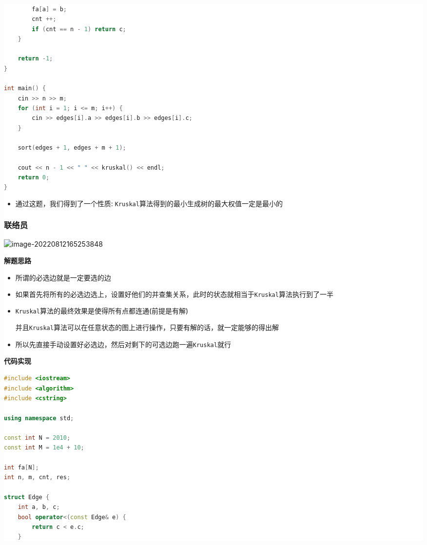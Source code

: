   ```cc
          fa[a] = b;
          cnt ++;
          if (cnt == n - 1) return c;
      }
      
      return -1;
  }
  
  int main() {
      cin >> n >> m;
      for (int i = 1; i <= m; i++) {
          cin >> edges[i].a >> edges[i].b >> edges[i].c;
      }
      
      sort(edges + 1, edges + m + 1);
      
      cout << n - 1 << " " << kruskal() << endl;
      return 0;
  }
  ```

  - 通过这题，我们得到了一个性质: `Kruskal`算法得到的最小生成树的最大权值一定是最小的







### 联络员

![image-20220812165253848](http://www.cdn.liver0377.xyz/typora/202208121652920.png)





**解题思路**

- 所谓的必选边就是一定要选的边

- 如果首先将所有的必选边选上，设置好他们的并查集关系，此时的状态就相当于`Kruskal`算法执行到了一半

- `Kruskal`算法的最终效果是使得所有点都连通(前提是有解)

  并且`Kruskal`算法可以在任意状态的图上进行操作，只要有解的话，就一定能够的得出解

- 所以先直接手动设置好必选边，然后对剩下的可选边跑一遍`Kruskal`就行





**代码实现**

```cc
#include <iostream>
#include <algorithm>
#include <cstring>

using namespace std;

const int N = 2010;
const int M = 1e4 + 10;

int fa[N];
int n, m, cnt, res;

struct Edge {
    int a, b, c;
    bool operator<(const Edge& e) {
        return c < e.c;
    }
```